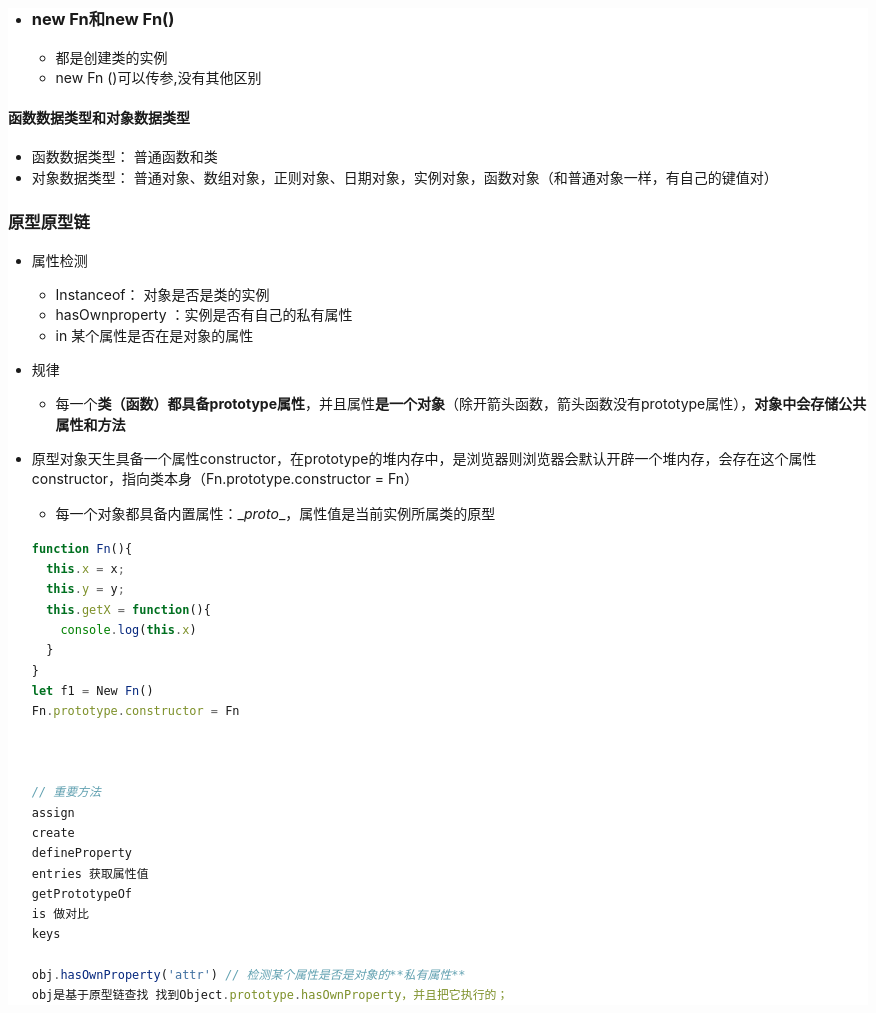 

- ### new Fn和new Fn()

  - 都是创建类的实例
  - new Fn ()可以传参,没有其他区别

#### 函数数据类型和对象数据类型

- 函数数据类型： 普通函数和类
- 对象数据类型： 普通对象、数组对象，正则对象、日期对象，实例对象，函数对象（和普通对象一样，有自己的键值对）

### 原型原型链

- 属性检测

  - Instanceof： 对象是否是类的实例 
  - hasOwnproperty ：实例是否有自己的私有属性 
  - in 某个属性是否在是对象的属性

- 规律

  - 每一个**类（函数）**都具备**prototype属性**，并且属性**是一个对象**（除开箭头函数，箭头函数没有prototype属性），**对象中会存储公共属性和方法**

- 原型对象天生具备一个属性constructor，在prototype的堆内存中，是浏览器则浏览器会默认开辟一个堆内存，会存在这个属性constructor，指向类本身（Fn.prototype.constructor = Fn）

  - 每一个对象都具备内置属性：\__proto__，属性值是当前实例所属类的原型

  

  

  ```js
  function Fn(){
  	this.x = x;
    this.y = y;
    this.getX = function(){
      console.log(this.x)
    }
  }
  let f1 = New Fn()
  Fn.prototype.constructor = Fn
  
  
  
  // 重要方法
  assign 
  create
  defineProperty
  entries 获取属性值
  getPrototypeOf
  is 做对比
  keys
  
  obj.hasOwnProperty('attr') // 检测某个属性是否是对象的**私有属性**
  obj是基于原型链查找 找到Object.prototype.hasOwnProperty，并且把它执行的；
  
  ```
